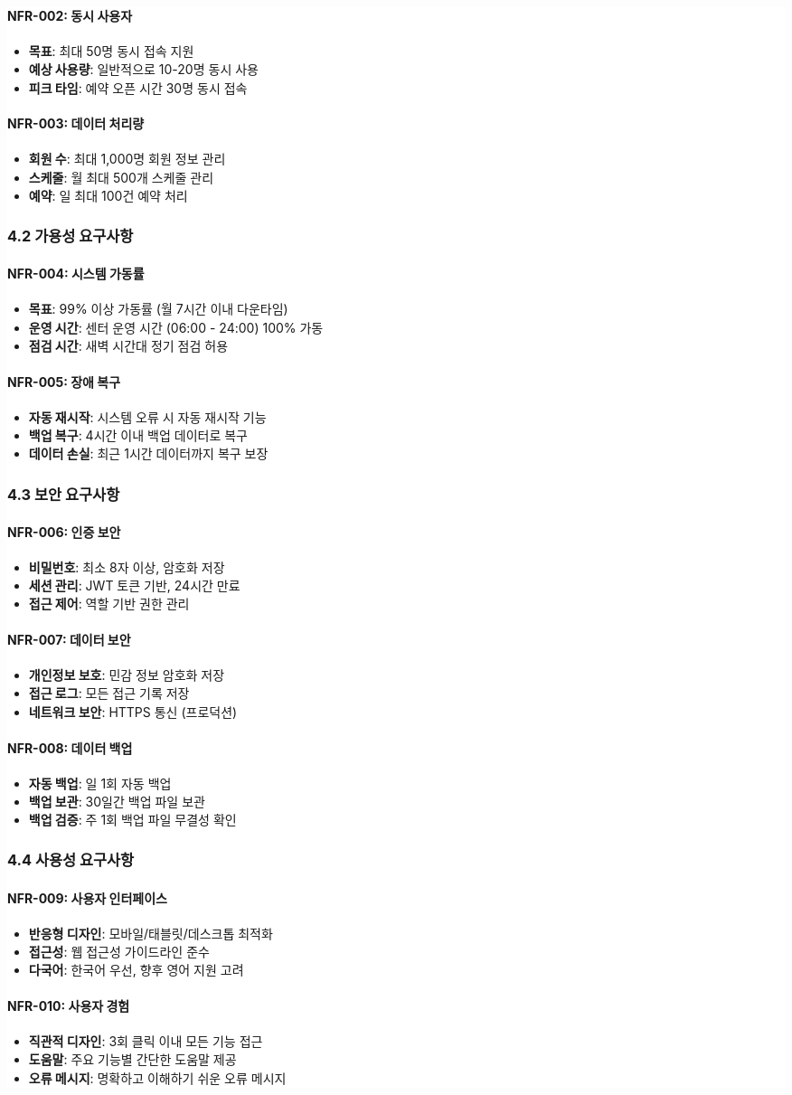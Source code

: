 #### NFR-002: 동시 사용자
- **목표**: 최대 50명 동시 접속 지원
- **예상 사용량**: 일반적으로 10-20명 동시 사용
- **피크 타임**: 예약 오픈 시간 30명 동시 접속

#### NFR-003: 데이터 처리량
- **회원 수**: 최대 1,000명 회원 정보 관리
- **스케줄**: 월 최대 500개 스케줄 관리
- **예약**: 일 최대 100건 예약 처리

### 4.2 가용성 요구사항

#### NFR-004: 시스템 가동률
- **목표**: 99% 이상 가동률 (월 7시간 이내 다운타임)
- **운영 시간**: 센터 운영 시간 (06:00 - 24:00) 100% 가동
- **점검 시간**: 새벽 시간대 정기 점검 허용

#### NFR-005: 장애 복구
- **자동 재시작**: 시스템 오류 시 자동 재시작 기능
- **백업 복구**: 4시간 이내 백업 데이터로 복구
- **데이터 손실**: 최근 1시간 데이터까지 복구 보장

### 4.3 보안 요구사항

#### NFR-006: 인증 보안
- **비밀번호**: 최소 8자 이상, 암호화 저장
- **세션 관리**: JWT 토큰 기반, 24시간 만료
- **접근 제어**: 역할 기반 권한 관리

#### NFR-007: 데이터 보안
- **개인정보 보호**: 민감 정보 암호화 저장
- **접근 로그**: 모든 접근 기록 저장
- **네트워크 보안**: HTTPS 통신 (프로덕션)

#### NFR-008: 데이터 백업
- **자동 백업**: 일 1회 자동 백업
- **백업 보관**: 30일간 백업 파일 보관
- **백업 검증**: 주 1회 백업 파일 무결성 확인

### 4.4 사용성 요구사항

#### NFR-009: 사용자 인터페이스
- **반응형 디자인**: 모바일/태블릿/데스크톱 최적화
- **접근성**: 웹 접근성 가이드라인 준수
- **다국어**: 한국어 우선, 향후 영어 지원 고려

#### NFR-010: 사용자 경험
- **직관적 디자인**: 3회 클릭 이내 모든 기능 접근
- **도움말**: 주요 기능별 간단한 도움말 제공
- **오류 메시지**: 명확하고 이해하기 쉬운 오류 메시지
